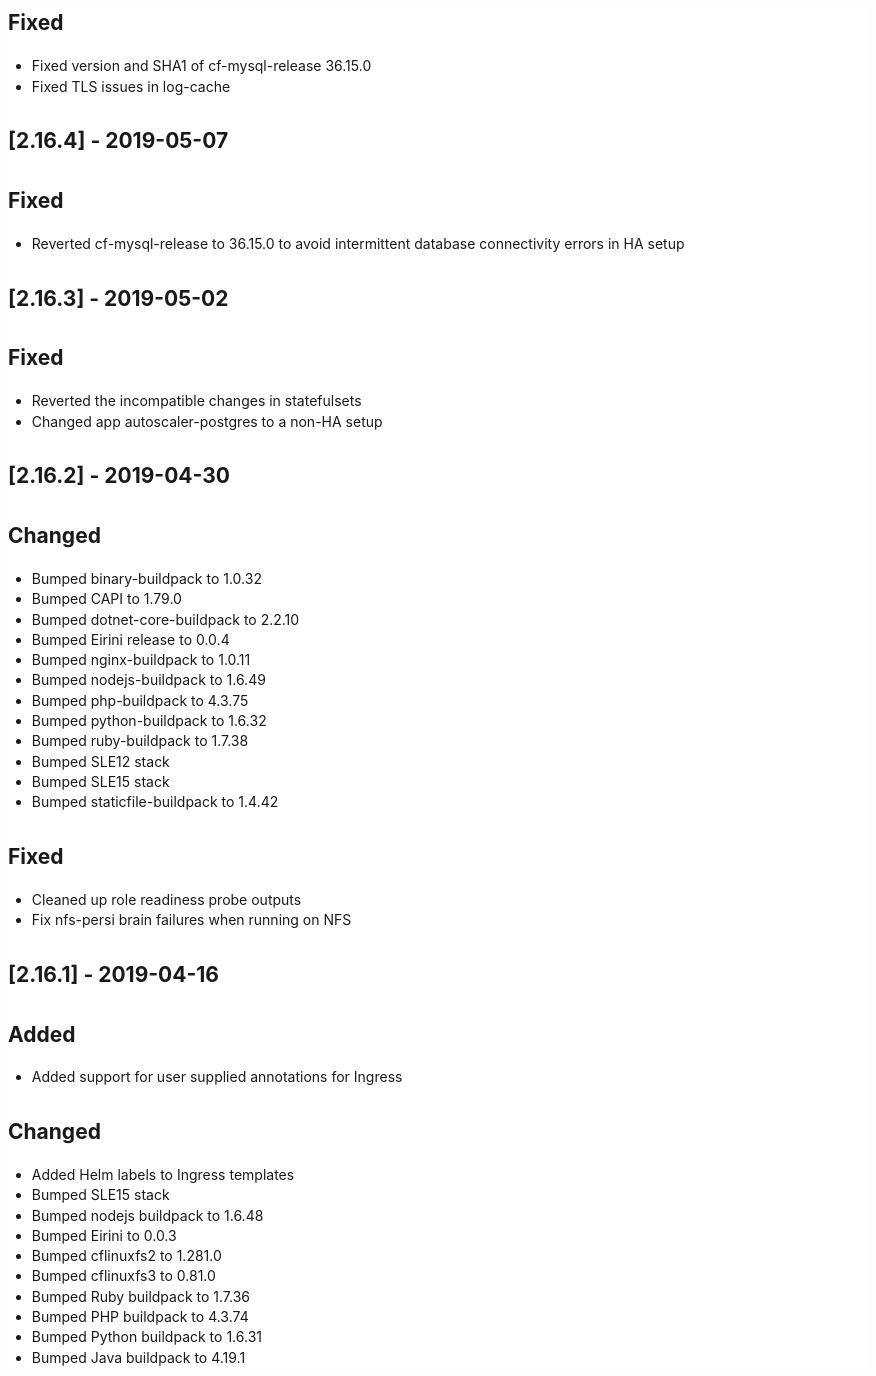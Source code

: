 ## Fixed
- Fixed version and SHA1 of cf-mysql-release 36.15.0
- Fixed TLS issues in log-cache


## [2.16.4] - 2019-05-07

## Fixed
- Reverted cf-mysql-release to 36.15.0 to avoid intermittent database connectivity errors in HA setup

## [2.16.3] - 2019-05-02

## Fixed
- Reverted the incompatible changes in statefulsets
- Changed app autoscaler-postgres to a non-HA setup

## [2.16.2] - 2019-04-30

## Changed
- Bumped binary-buildpack to 1.0.32
- Bumped CAPI to 1.79.0
- Bumped dotnet-core-buildpack to 2.2.10
- Bumped Eirini release to 0.0.4
- Bumped nginx-buildpack to 1.0.11
- Bumped nodejs-buildpack to 1.6.49
- Bumped php-buildpack to 4.3.75
- Bumped python-buildpack to 1.6.32
- Bumped ruby-buildpack to 1.7.38
- Bumped SLE12 stack
- Bumped SLE15 stack
- Bumped staticfile-buildpack to 1.4.42


## Fixed
- Cleaned up role readiness probe outputs
- Fix nfs-persi brain failures when running on NFS


## [2.16.1] - 2019-04-16

## Added
- Added support for user supplied annotations for Ingress

## Changed
- Added Helm labels to Ingress templates
- Bumped SLE15 stack
- Bumped nodejs buildpack to 1.6.48
- Bumped Eirini to 0.0.3
- Bumped cflinuxfs2 to 1.281.0
- Bumped cflinuxfs3 to 0.81.0
- Bumped Ruby buildpack to 1.7.36
- Bumped PHP buildpack to 4.3.74
- Bumped Python buildpack to 1.6.31
- Bumped Java buildpack to 4.19.1
